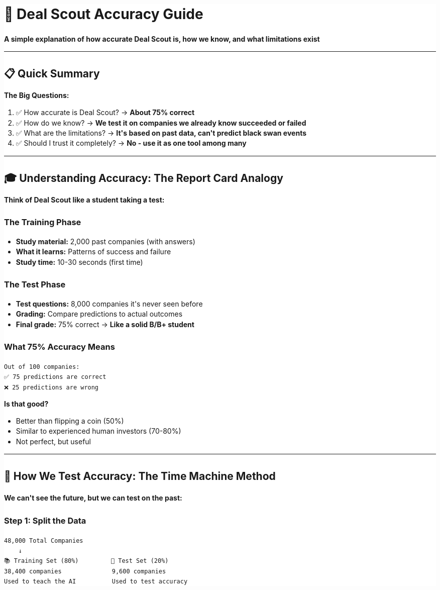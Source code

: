 # 🎯 Deal Scout Accuracy Guide

**A simple explanation of how accurate Deal Scout is, how we know, and what limitations exist**

---

## 📋 Quick Summary

**The Big Questions:**
1. ✅ How accurate is Deal Scout? → **About 75% correct**
2. ✅ How do we know? → **We test it on companies we already know succeeded or failed**
3. ✅ What are the limitations? → **It's based on past data, can't predict black swan events**
4. ✅ Should I trust it completely? → **No - use it as one tool among many**

---

## 🎓 Understanding Accuracy: The Report Card Analogy

**Think of Deal Scout like a student taking a test:**

### The Training Phase
- **Study material:** 2,000 past companies (with answers)
- **What it learns:** Patterns of success and failure
- **Study time:** 10-30 seconds (first time)

### The Test Phase
- **Test questions:** 8,000 companies it's never seen before
- **Grading:** Compare predictions to actual outcomes
- **Final grade:** 75% correct → **Like a solid B/B+ student**

### What 75% Accuracy Means
```
Out of 100 companies:
✅ 75 predictions are correct
❌ 25 predictions are wrong
```

**Is that good?**
- Better than flipping a coin (50%)
- Similar to experienced human investors (70-80%)
- Not perfect, but useful

---

## 🔬 How We Test Accuracy: The Time Machine Method

**We can't see the future, but we can test on the past:**

### Step 1: Split the Data
```
48,000 Total Companies
    ↓
📚 Training Set (80%)         🧪 Test Set (20%)
38,400 companies              9,600 companies
Used to teach the AI          Used to test accuracy
```
